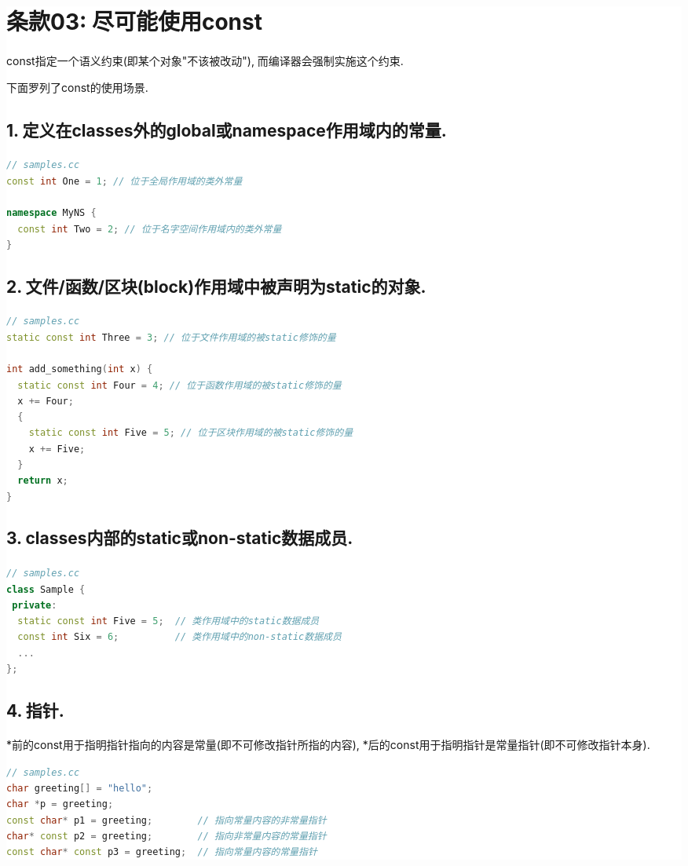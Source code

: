 # 条款03: 尽可能使用const

const指定一个语义约束(即某个对象"不该被改动"), 而编译器会强制实施这个约束.

下面罗列了const的使用场景.

## 1. 定义在classes外的global或namespace作用域内的常量.
```cpp
// samples.cc
const int One = 1; // 位于全局作用域的类外常量

namespace MyNS {
  const int Two = 2; // 位于名字空间作用域内的类外常量
}
```

## 2. 文件/函数/区块(block)作用域中被声明为static的对象.
```cpp
// samples.cc
static const int Three = 3; // 位于文件作用域的被static修饰的量

int add_something(int x) {
  static const int Four = 4; // 位于函数作用域的被static修饰的量
  x += Four;
  {
    static const int Five = 5; // 位于区块作用域的被static修饰的量
    x += Five;
  }
  return x;
}
```

## 3. classes内部的static或non-static数据成员.
```cpp
// samples.cc
class Sample {
 private:
  static const int Five = 5;  // 类作用域中的static数据成员
  const int Six = 6;          // 类作用域中的non-static数据成员
  ...
};
```

## 4. 指针.
*前的const用于指明指针指向的内容是常量(即不可修改指针所指的内容), *后的const用于指明指针是常量指针(即不可修改指针本身).
```cpp
// samples.cc
char greeting[] = "hello";
char *p = greeting;
const char* p1 = greeting;        // 指向常量内容的非常量指针
char* const p2 = greeting;        // 指向非常量内容的常量指针
const char* const p3 = greeting;  // 指向常量内容的常量指针
```
